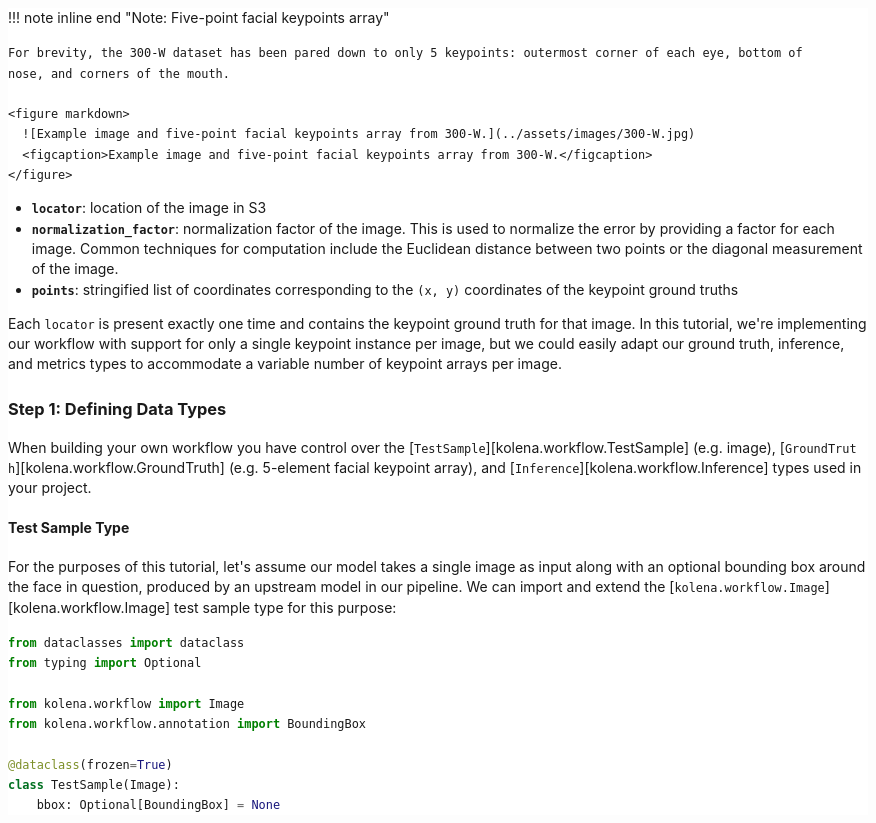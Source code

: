 !!! note inline end "Note: Five-point facial keypoints array"

    For brevity, the 300-W dataset has been pared down to only 5 keypoints: outermost corner of each eye, bottom of
    nose, and corners of the mouth.

    <figure markdown>
      ![Example image and five-point facial keypoints array from 300-W.](../assets/images/300-W.jpg)
      <figcaption>Example image and five-point facial keypoints array from 300-W.</figcaption>
    </figure>

- **`locator`**: location of the image in S3
- **`normalization_factor`**: normalization factor of the image. This is used to normalize the error by providing a
    factor for each image. Common techniques for computation include the Euclidean distance between two points or the
    diagonal measurement of the image.
- **`points`**: stringified list of coordinates corresponding to the `(x, y)` coordinates of the keypoint ground truths

Each `locator` is present exactly one time and contains the keypoint ground truth for that image. In this tutorial,
we're implementing our workflow with support for only a single keypoint instance per image, but we could easily adapt
our ground truth, inference, and metrics types to accommodate a variable number of keypoint arrays per image.

### Step 1: Defining Data Types

When building your own workflow you have control over the [`TestSample`][kolena.workflow.TestSample] (e.g. image),
[`GroundTruth`][kolena.workflow.GroundTruth] (e.g. 5-element facial keypoint array), and
[`Inference`][kolena.workflow.Inference] types used in your project.

#### Test Sample Type

For the purposes of this tutorial, let's assume our model takes a single image as input along with an optional bounding
box around the face in question, produced by an upstream model in our pipeline. We can import and extend the
[`kolena.workflow.Image`][kolena.workflow.Image] test sample type for this purpose:

```python
from dataclasses import dataclass
from typing import Optional

from kolena.workflow import Image
from kolena.workflow.annotation import BoundingBox

@dataclass(frozen=True)
class TestSample(Image):
    bbox: Optional[BoundingBox] = None
```
